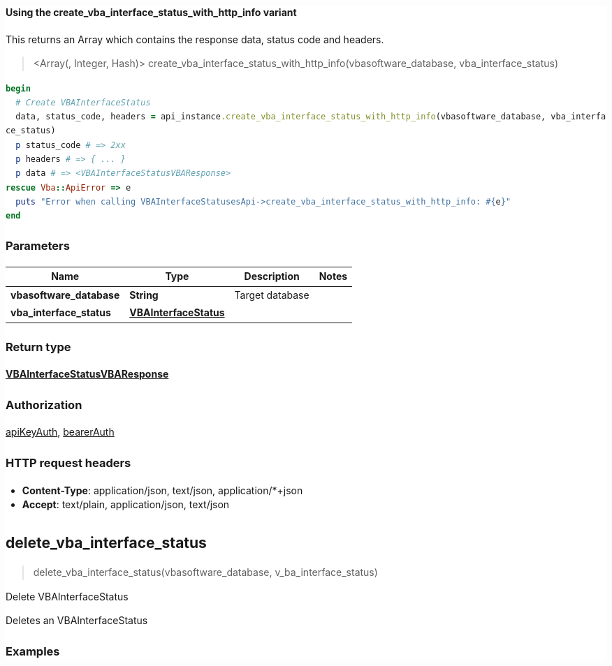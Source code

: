 #### Using the create_vba_interface_status_with_http_info variant

This returns an Array which contains the response data, status code and headers.

> <Array(<VBAInterfaceStatusVBAResponse>, Integer, Hash)> create_vba_interface_status_with_http_info(vbasoftware_database, vba_interface_status)

```ruby
begin
  # Create VBAInterfaceStatus
  data, status_code, headers = api_instance.create_vba_interface_status_with_http_info(vbasoftware_database, vba_interface_status)
  p status_code # => 2xx
  p headers # => { ... }
  p data # => <VBAInterfaceStatusVBAResponse>
rescue Vba::ApiError => e
  puts "Error when calling VBAInterfaceStatusesApi->create_vba_interface_status_with_http_info: #{e}"
end
```

### Parameters

| Name | Type | Description | Notes |
| ---- | ---- | ----------- | ----- |
| **vbasoftware_database** | **String** | Target database |  |
| **vba_interface_status** | [**VBAInterfaceStatus**](VBAInterfaceStatus.md) |  |  |

### Return type

[**VBAInterfaceStatusVBAResponse**](VBAInterfaceStatusVBAResponse.md)

### Authorization

[apiKeyAuth](../README.md#apiKeyAuth), [bearerAuth](../README.md#bearerAuth)

### HTTP request headers

- **Content-Type**: application/json, text/json, application/*+json
- **Accept**: text/plain, application/json, text/json


## delete_vba_interface_status

> delete_vba_interface_status(vbasoftware_database, v_ba_interface_status)

Delete VBAInterfaceStatus

Deletes an VBAInterfaceStatus

### Examples
